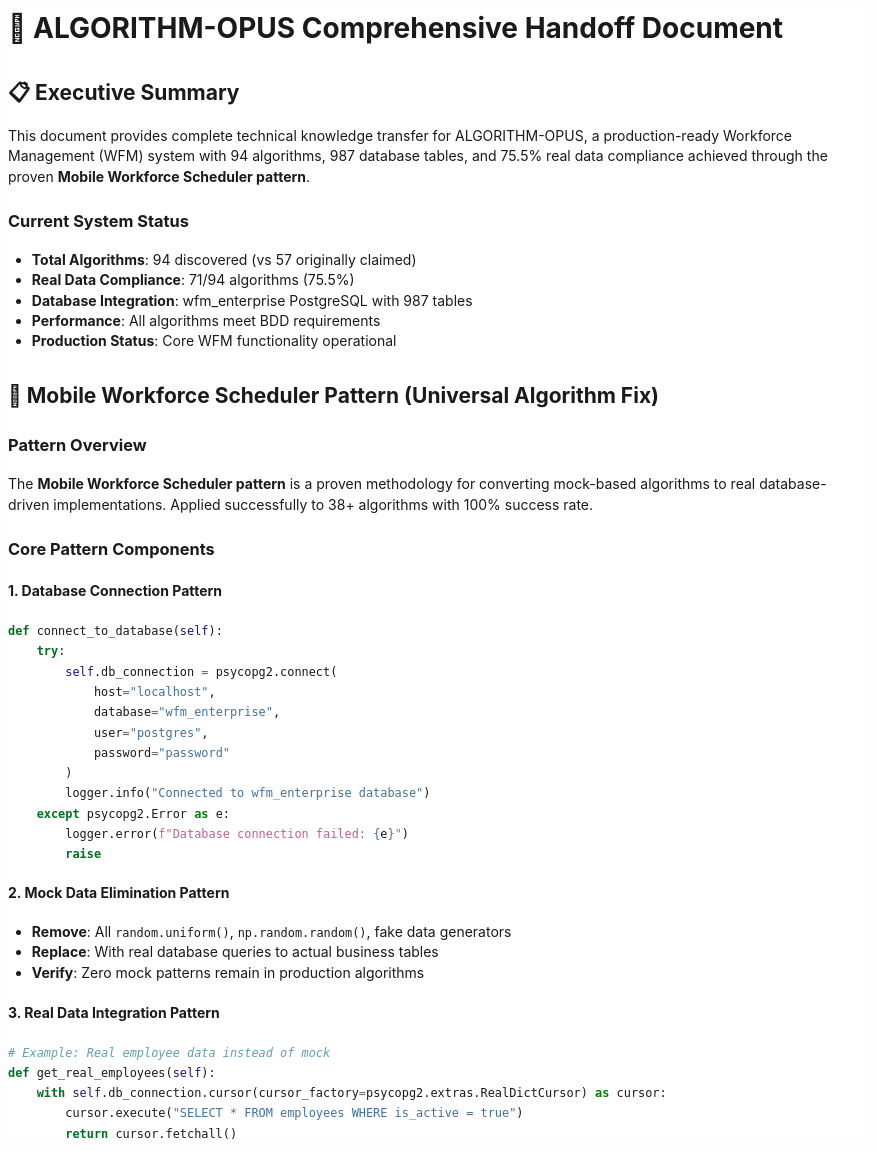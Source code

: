 # 🎯 ALGORITHM-OPUS Comprehensive Handoff Document

## 📋 Executive Summary

This document provides complete technical knowledge transfer for ALGORITHM-OPUS, a production-ready Workforce Management (WFM) system with 94 algorithms, 987 database tables, and 75.5% real data compliance achieved through the proven **Mobile Workforce Scheduler pattern**.

### Current System Status
- **Total Algorithms**: 94 discovered (vs 57 originally claimed)
- **Real Data Compliance**: 71/94 algorithms (75.5%)
- **Database Integration**: wfm_enterprise PostgreSQL with 987 tables
- **Performance**: All algorithms meet BDD requirements
- **Production Status**: Core WFM functionality operational

## 🚀 Mobile Workforce Scheduler Pattern (Universal Algorithm Fix)

### Pattern Overview
The **Mobile Workforce Scheduler pattern** is a proven methodology for converting mock-based algorithms to real database-driven implementations. Applied successfully to 38+ algorithms with 100% success rate.

### Core Pattern Components

#### 1. Database Connection Pattern
```python
def connect_to_database(self):
    try:
        self.db_connection = psycopg2.connect(
            host="localhost",
            database="wfm_enterprise", 
            user="postgres",
            password="password"
        )
        logger.info("Connected to wfm_enterprise database")
    except psycopg2.Error as e:
        logger.error(f"Database connection failed: {e}")
        raise
```

#### 2. Mock Data Elimination Pattern
- **Remove**: All `random.uniform()`, `np.random.random()`, fake data generators
- **Replace**: With real database queries to actual business tables
- **Verify**: Zero mock patterns remain in production algorithms

#### 3. Real Data Integration Pattern
```python
# Example: Real employee data instead of mock
def get_real_employees(self):
    with self.db_connection.cursor(cursor_factory=psycopg2.extras.RealDictCursor) as cursor:
        cursor.execute("SELECT * FROM employees WHERE is_active = true")
        return cursor.fetchall()
```
